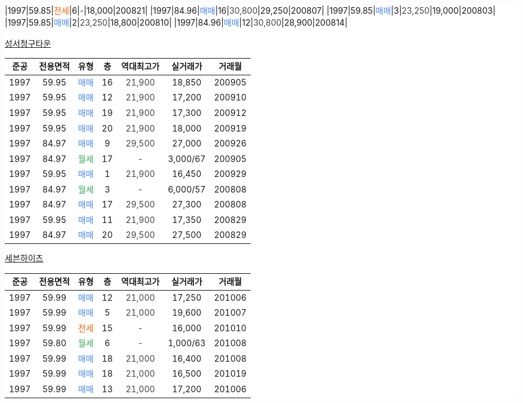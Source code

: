 |1997|59.85|<span style="color:#ff5a00">전세</span>|6|<span style="color:#444444">-</span>|18,000|200821|
|1997|84.96|<span style="color:#4285f3">매매</span>|16|<span style="color:#444444">30,800</span>|29,250|200807|
|1997|59.85|<span style="color:#4285f3">매매</span>|3|<span style="color:#444444">23,250</span>|19,000|200803|
|1997|59.85|<span style="color:#4285f3">매매</span>|2|<span style="color:#444444">23,250</span>|18,800|200810|
|1997|84.96|<span style="color:#4285f3">매매</span>|12|<span style="color:#444444">30,800</span>|28,900|200814|

[성서청구타운](https://search.naver.com/search.naver?query=%EB%8C%80%EA%B5%AC%EA%B4%91%EC%97%AD%EC%8B%9C+%EB%8B%AC%EC%84%9C%EA%B5%AC+%EC%9A%A9%EC%82%B0%EB%8F%99+%EC%84%B1%EC%84%9C%EC%B2%AD%EA%B5%AC%ED%83%80%EC%9A%B4)

|준공|전용면적|유형|층|역대최고가|실거래가|거래월|
|:---:|:---:|:---:|:---:|:---:|:---:|:---:|
|1997|59.95|<span style="color:#4285f3">매매</span>|16|<span style="color:#444444">21,900</span>|18,850|200905|
|1997|59.95|<span style="color:#4285f3">매매</span>|12|<span style="color:#444444">21,900</span>|17,200|200910|
|1997|59.95|<span style="color:#4285f3">매매</span>|19|<span style="color:#444444">21,900</span>|17,300|200912|
|1997|59.95|<span style="color:#4285f3">매매</span>|20|<span style="color:#444444">21,900</span>|18,000|200919|
|1997|84.97|<span style="color:#4285f3">매매</span>|9|<span style="color:#444444">29,500</span>|27,000|200926|
|1997|84.97|<span style="color:#34a853">월세</span>|17|<span style="color:#444444">-</span>|3,000/67|200905|
|1997|59.95|<span style="color:#4285f3">매매</span>|1|<span style="color:#444444">21,900</span>|16,450|200929|
|1997|84.97|<span style="color:#34a853">월세</span>|3|<span style="color:#444444">-</span>|6,000/57|200808|
|1997|84.97|<span style="color:#4285f3">매매</span>|17|<span style="color:#444444">29,500</span>|27,300|200808|
|1997|59.95|<span style="color:#4285f3">매매</span>|11|<span style="color:#444444">21,900</span>|17,350|200829|
|1997|84.97|<span style="color:#4285f3">매매</span>|20|<span style="color:#444444">29,500</span>|27,500|200829|


<script async src="//pagead2.googlesyndication.com/pagead/js/adsbygoogle.js"></script>

<ins class="adsbygoogle"
     style="display:block"
     data-ad-client="ca-pub-2446590836940007"
     data-ad-slot="1659523306"
     data-ad-format="auto"
     data-full-width-responsive="true"></ins>
<script>
(adsbygoogle = window.adsbygoogle || []).push({});
</script>


[세븐하이츠](https://search.naver.com/search.naver?query=%EB%8C%80%EA%B5%AC%EA%B4%91%EC%97%AD%EC%8B%9C+%EB%8B%AC%EC%84%9C%EA%B5%AC+%EC%9A%A9%EC%82%B0%EB%8F%99+%EC%84%B8%EB%B8%90%ED%95%98%EC%9D%B4%EC%B8%A0)

|준공|전용면적|유형|층|역대최고가|실거래가|거래월|
|:---:|:---:|:---:|:---:|:---:|:---:|:---:|
|1997|59.99|<span style="color:#4285f3">매매</span>|12|<span style="color:#444444">21,000</span>|17,250|201006|
|1997|59.99|<span style="color:#4285f3">매매</span>|5|<span style="color:#444444">21,000</span>|19,600|201007|
|1997|59.99|<span style="color:#ff5a00">전세</span>|15|<span style="color:#444444">-</span>|16,000|201010|
|1997|59.80|<span style="color:#34a853">월세</span>|6|<span style="color:#444444">-</span>|1,000/63|201008|
|1997|59.99|<span style="color:#4285f3">매매</span>|18|<span style="color:#444444">21,000</span>|16,400|201008|
|1997|59.99|<span style="color:#4285f3">매매</span>|18|<span style="color:#444444">21,000</span>|16,500|201019|
|1997|59.99|<span style="color:#4285f3">매매</span>|13|<span style="color:#444444">21,000</span>|17,200|201006|
